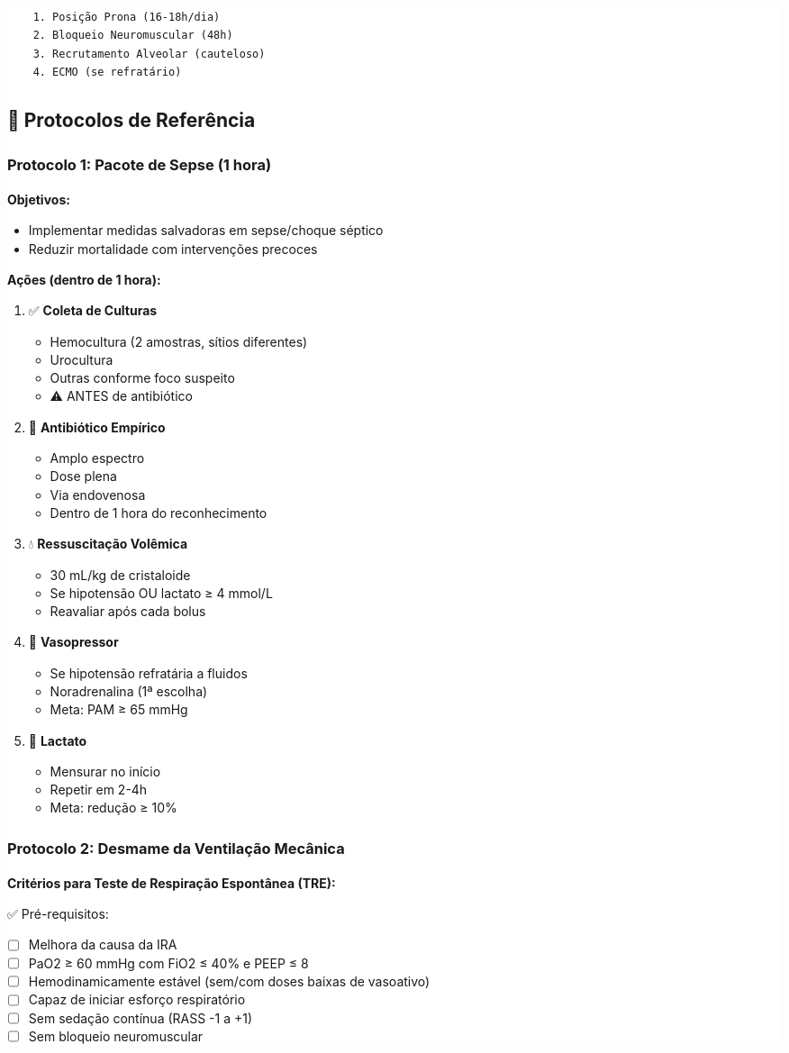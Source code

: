 ```
    1. Posição Prona (16-18h/dia)
    2. Bloqueio Neuromuscular (48h)
    3. Recrutamento Alveolar (cauteloso)
    4. ECMO (se refratário)
```

## 📖 Protocolos de Referência

### Protocolo 1: Pacote de Sepse (1 hora)

**Objetivos:**
- Implementar medidas salvadoras em sepse/choque séptico
- Reduzir mortalidade com intervenções precoces

**Ações (dentro de 1 hora):**

1. ✅ **Coleta de Culturas**
   - Hemocultura (2 amostras, sítios diferentes)
   - Urocultura
   - Outras conforme foco suspeito
   - ⚠️ ANTES de antibiótico

2. 💊 **Antibiótico Empírico**
   - Amplo espectro
   - Dose plena
   - Via endovenosa
   - Dentro de 1 hora do reconhecimento

3. 💧 **Ressuscitação Volêmica**
   - 30 mL/kg de cristaloide
   - Se hipotensão OU lactato ≥ 4 mmol/L
   - Reavaliar após cada bolus

4. 💉 **Vasopressor**
   - Se hipotensão refratária a fluidos
   - Noradrenalina (1ª escolha)
   - Meta: PAM ≥ 65 mmHg

5. 🔬 **Lactato**
   - Mensurar no início
   - Repetir em 2-4h
   - Meta: redução ≥ 10%

### Protocolo 2: Desmame da Ventilação Mecânica

**Critérios para Teste de Respiração Espontânea (TRE):**

✅ Pré-requisitos:
- [ ] Melhora da causa da IRA
- [ ] PaO2 ≥ 60 mmHg com FiO2 ≤ 40% e PEEP ≤ 8
- [ ] Hemodinamicamente estável (sem/com doses baixas de vasoativo)
- [ ] Capaz de iniciar esforço respiratório
- [ ] Sem sedação contínua (RASS -1 a +1)
- [ ] Sem bloqueio neuromuscular
